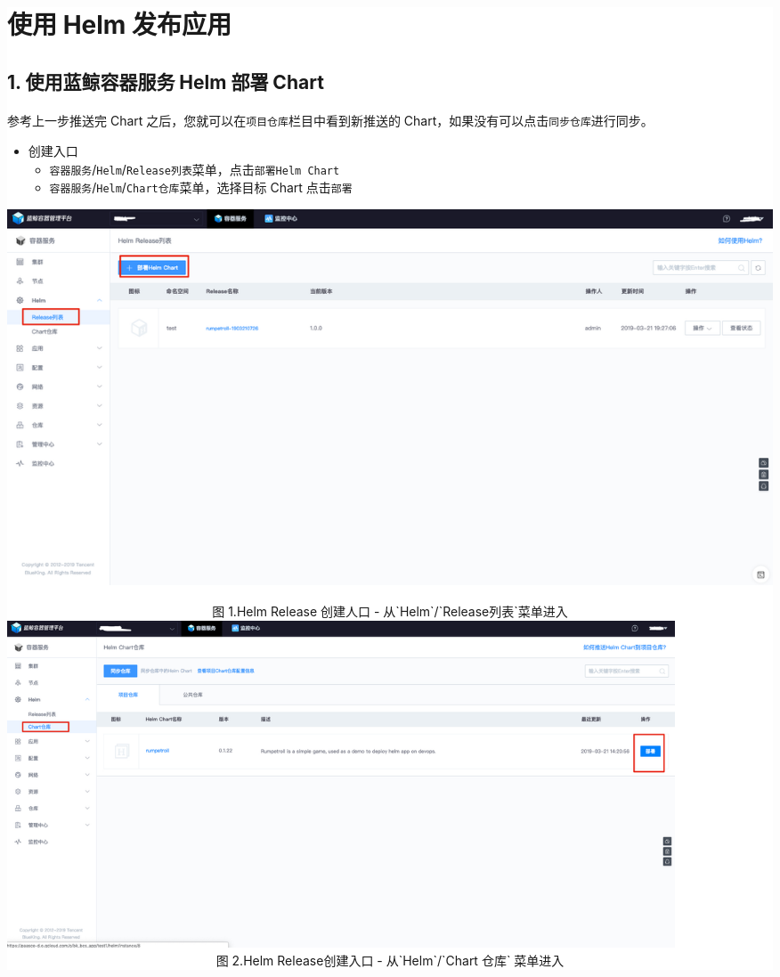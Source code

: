 # 使用 Helm 发布应用

## 1. 使用蓝鲸容器服务 Helm 部署 Chart
参考上一步推送完 Chart 之后，您就可以在`项目仓库`栏目中看到新推送的 Chart，如果没有可以点击`同步仓库`进行同步。

- 创建入口
    + `容器服务`/`Helm`/`Release列表`菜单，点击`部署Helm Chart`
    + `容器服务`/`Helm`/`Chart仓库`菜单，选择目标 Chart 点击`部署`

![](imgs/release_deploy.jpg)

<center>图 1.Helm Release 创建人口 - 从`Helm`/`Release列表`菜单进入</center>

<img src="imgs/chart_to_deploy.jpg" width="750">
<br/>
<center>图 2.Helm Release创建入口 - 从`Helm`/`Chart 仓库` 菜单进入</center>
